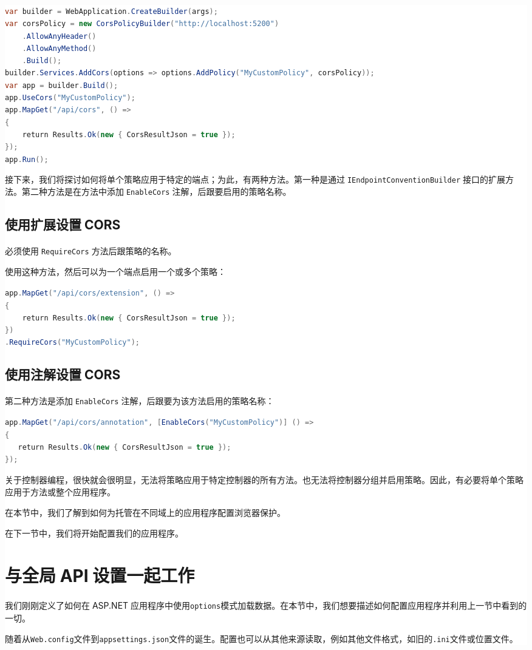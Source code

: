 ```cs
var builder = WebApplication.CreateBuilder(args);
var corsPolicy = new CorsPolicyBuilder("http://localhost:5200")
    .AllowAnyHeader()
    .AllowAnyMethod()
    .Build();
builder.Services.AddCors(options => options.AddPolicy("MyCustomPolicy", corsPolicy));
var app = builder.Build();
app.UseCors("MyCustomPolicy");
app.MapGet("/api/cors", () =>
{
    return Results.Ok(new { CorsResultJson = true });
});
app.Run();
```

接下来，我们将探讨如何将单个策略应用于特定的端点；为此，有两种方法。第一种是通过 `IEndpointConventionBuilder` 接口的扩展方法。第二种方法是在方法中添加 `EnableCors` 注解，后跟要启用的策略名称。

## 使用扩展设置 CORS

必须使用 `RequireCors` 方法后跟策略的名称。

使用这种方法，然后可以为一个端点启用一个或多个策略：

```cs
app.MapGet("/api/cors/extension", () =>
{
    return Results.Ok(new { CorsResultJson = true });
})
.RequireCors("MyCustomPolicy");
```

## 使用注解设置 CORS

第二种方法是添加 `EnableCors` 注解，后跟要为该方法启用的策略名称：

```cs
app.MapGet("/api/cors/annotation", [EnableCors("MyCustomPolicy")] () =>
{
   return Results.Ok(new { CorsResultJson = true });
});
```

关于控制器编程，很快就会很明显，无法将策略应用于特定控制器的所有方法。也无法将控制器分组并启用策略。因此，有必要将单个策略应用于方法或整个应用程序。

在本节中，我们了解到如何为托管在不同域上的应用程序配置浏览器保护。

在下一节中，我们将开始配置我们的应用程序。

# 与全局 API 设置一起工作

我们刚刚定义了如何在 ASP.NET 应用程序中使用`options`模式加载数据。在本节中，我们想要描述如何配置应用程序并利用上一节中看到的一切。

随着从`Web.config`文件到`appsettings.json`文件的诞生。配置也可以从其他来源读取，例如其他文件格式，如旧的`.ini`文件或位置文件。
